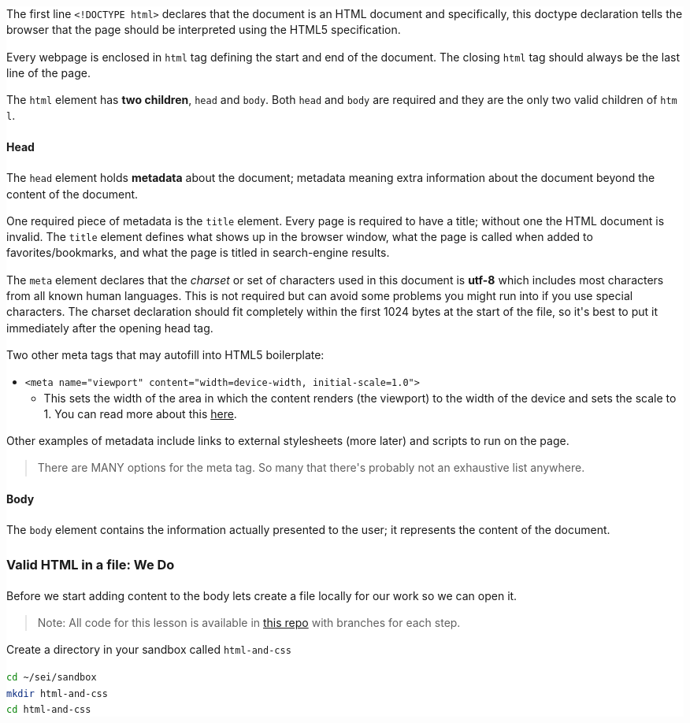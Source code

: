 The first line `<!DOCTYPE html>` declares that the document is an HTML document and specifically, this doctype declaration tells the browser that the page should be interpreted using the HTML5 specification.

Every webpage is enclosed in `html` tag defining the start and end of the
document. The closing `html` tag should always be the last line of the page.

The `html` element has **two children**, `head` and `body`. Both `head` and `body`
are required and they are the only two valid children of `html`.

#### Head

The `head` element holds **metadata** about the document; metadata meaning extra
information about the document beyond the content of the document.

One required piece of metadata is the `title` element. Every page is required to
have a title; without one the HTML document is invalid. The `title` element
defines what shows up in the browser window, what the page is called when added
to favorites/bookmarks, and what the page is titled in search-engine results.

The `meta` element declares that the *charset* or set of characters used in this
document is **utf-8** which includes most characters from all known human
languages. This is not required but can avoid some problems you might run into
if you use special characters.  The charset declaration should fit completely within the first 1024 bytes at the start of the file, so it's best to put it immediately after the opening head tag.

Two other meta tags that may autofill into HTML5 boilerplate:

- `<meta name="viewport" content="width=device-width, initial-scale=1.0">` 
  - This sets the width of the area in which the content renders (the viewport)
    to the width of the device and sets the scale to 1. You can read more about
    this
    [here](https://developer.apple.com/library/content/documentation/AppleApplications/Reference/SafariWebContent/UsingtheViewport/UsingtheViewport.html#//apple_ref/doc/uid/TP40006509-SW26).

Other examples of metadata include links to external stylesheets (more later)
and scripts to run on the page.

> There are MANY options for the meta tag. So many that there's probably not an exhaustive list anywhere.

#### Body

The `body` element contains the information actually presented to the user; it
represents the content of the document.

### Valid HTML in a file: We Do

Before we start adding content to the body lets create a file locally for our
work so we can open it.

> Note: All code for this lesson is available in [this repo](https://github.com/ga-wdi-exercises/html-css-in-class/tree/master) with branches for each step.

Create a directory in your sandbox called `html-and-css`

```bash
cd ~/sei/sandbox
mkdir html-and-css
cd html-and-css
```
